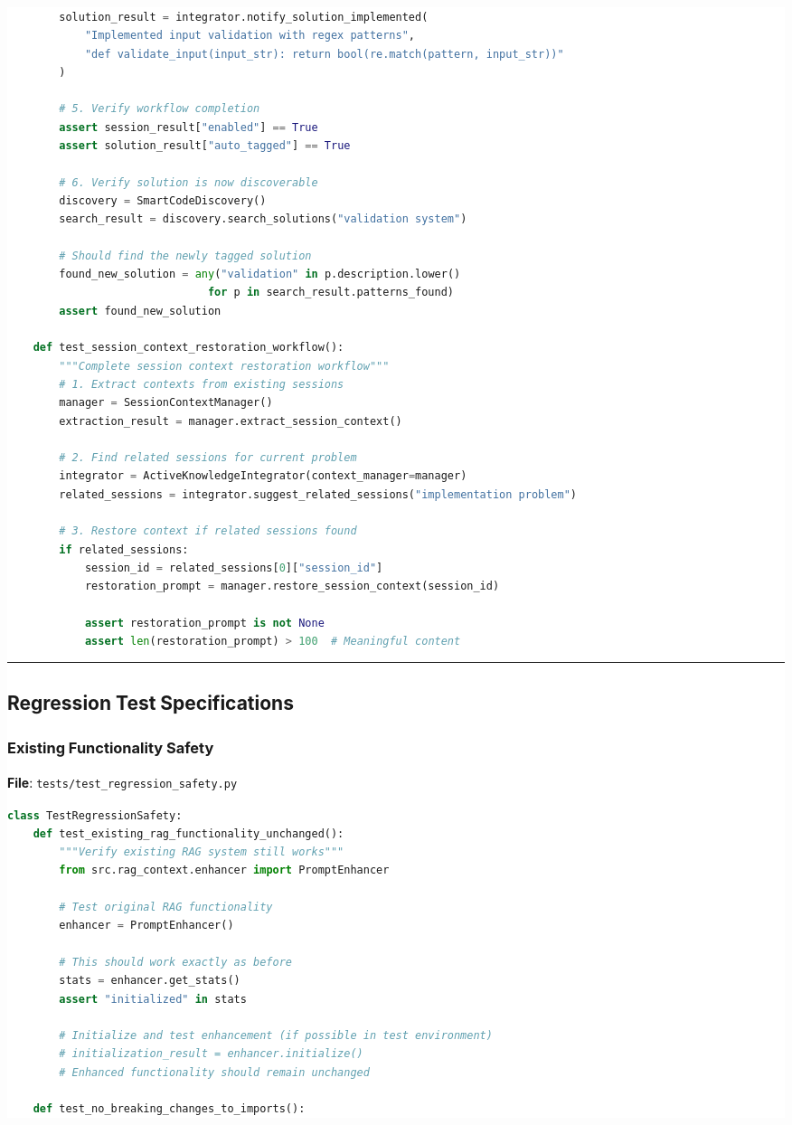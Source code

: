 ```python
        solution_result = integrator.notify_solution_implemented(
            "Implemented input validation with regex patterns",
            "def validate_input(input_str): return bool(re.match(pattern, input_str))"
        )
        
        # 5. Verify workflow completion
        assert session_result["enabled"] == True
        assert solution_result["auto_tagged"] == True
        
        # 6. Verify solution is now discoverable
        discovery = SmartCodeDiscovery()
        search_result = discovery.search_solutions("validation system")
        
        # Should find the newly tagged solution
        found_new_solution = any("validation" in p.description.lower() 
                               for p in search_result.patterns_found)
        assert found_new_solution
    
    def test_session_context_restoration_workflow():
        """Complete session context restoration workflow"""
        # 1. Extract contexts from existing sessions
        manager = SessionContextManager()
        extraction_result = manager.extract_session_context()
        
        # 2. Find related sessions for current problem
        integrator = ActiveKnowledgeIntegrator(context_manager=manager)
        related_sessions = integrator.suggest_related_sessions("implementation problem")
        
        # 3. Restore context if related sessions found
        if related_sessions:
            session_id = related_sessions[0]["session_id"]
            restoration_prompt = manager.restore_session_context(session_id)
            
            assert restoration_prompt is not None
            assert len(restoration_prompt) > 100  # Meaningful content
```

---

## Regression Test Specifications

### Existing Functionality Safety

**File**: `tests/test_regression_safety.py`

```python
class TestRegressionSafety:
    def test_existing_rag_functionality_unchanged():
        """Verify existing RAG system still works"""
        from src.rag_context.enhancer import PromptEnhancer
        
        # Test original RAG functionality
        enhancer = PromptEnhancer()
        
        # This should work exactly as before
        stats = enhancer.get_stats()
        assert "initialized" in stats
        
        # Initialize and test enhancement (if possible in test environment)
        # initialization_result = enhancer.initialize()
        # Enhanced functionality should remain unchanged
    
    def test_no_breaking_changes_to_imports():
```